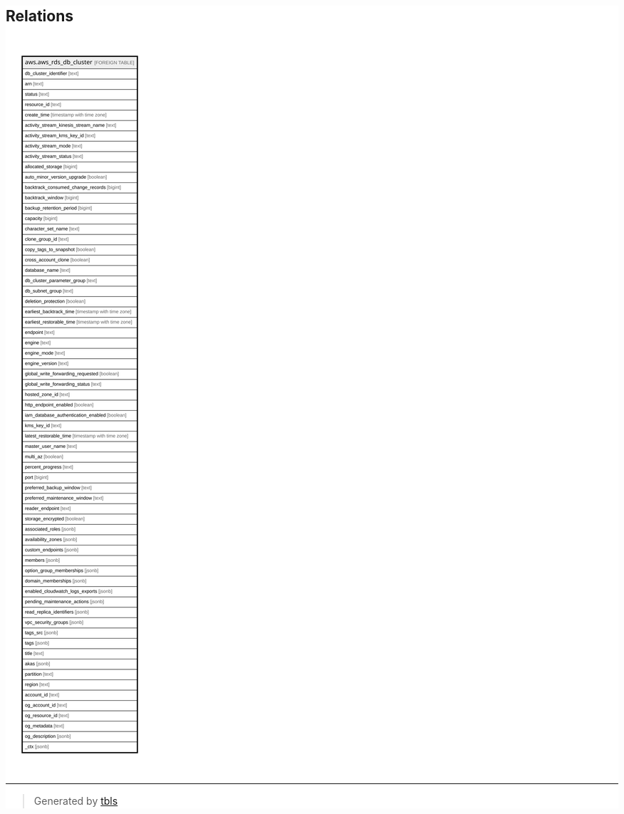 ## Relations

![er](aws.aws_rds_db_cluster.svg)

---

> Generated by [tbls](https://github.com/k1LoW/tbls)
